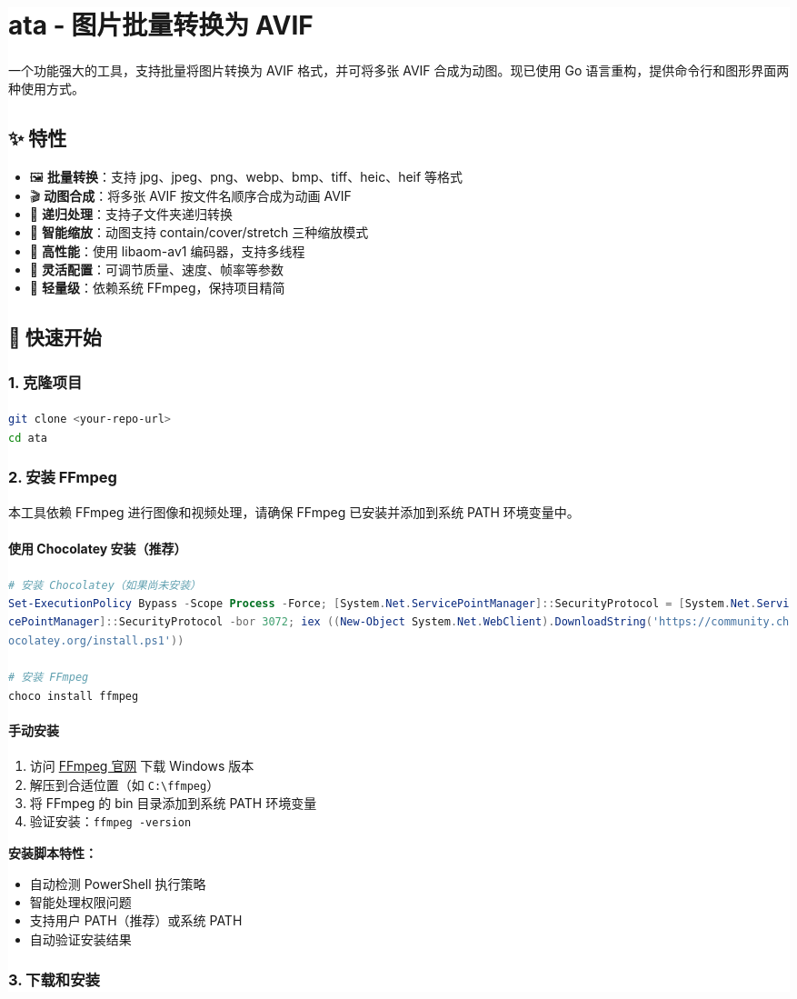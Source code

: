 # ata - 图片批量转换为 AVIF

一个功能强大的工具，支持批量将图片转换为 AVIF 格式，并可将多张 AVIF 合成为动图。现已使用 Go 语言重构，提供命令行和图形界面两种使用方式。

## ✨ 特性

- 🖼️ **批量转换**：支持 jpg、jpeg、png、webp、bmp、tiff、heic、heif 等格式
- 🎬 **动图合成**：将多张 AVIF 按文件名顺序合成为动画 AVIF
- 🔄 **递归处理**：支持子文件夹递归转换
- 🎯 **智能缩放**：动图支持 contain/cover/stretch 三种缩放模式
- 🚀 **高性能**：使用 libaom-av1 编码器，支持多线程
- 🎨 **灵活配置**：可调节质量、速度、帧率等参数
- 💾 **轻量级**：依赖系统 FFmpeg，保持项目精简

## 🚀 快速开始

### 1. 克隆项目
```bash
git clone <your-repo-url>
cd ata
```

### 2. 安装 FFmpeg

本工具依赖 FFmpeg 进行图像和视频处理，请确保 FFmpeg 已安装并添加到系统 PATH 环境变量中。

#### 使用 Chocolatey 安装（推荐）
```powershell
# 安装 Chocolatey（如果尚未安装）
Set-ExecutionPolicy Bypass -Scope Process -Force; [System.Net.ServicePointManager]::SecurityProtocol = [System.Net.ServicePointManager]::SecurityProtocol -bor 3072; iex ((New-Object System.Net.WebClient).DownloadString('https://community.chocolatey.org/install.ps1'))

# 安装 FFmpeg
choco install ffmpeg
```

#### 手动安装
1. 访问 [FFmpeg 官网](https://ffmpeg.org/download.html) 下载 Windows 版本
2. 解压到合适位置（如 `C:\ffmpeg`）
3. 将 FFmpeg 的 bin 目录添加到系统 PATH 环境变量
4. 验证安装：`ffmpeg -version`

**安装脚本特性：**
- 自动检测 PowerShell 执行策略
- 智能处理权限问题
- 支持用户 PATH（推荐）或系统 PATH
- 自动验证安装结果

### 3. 下载和安装
